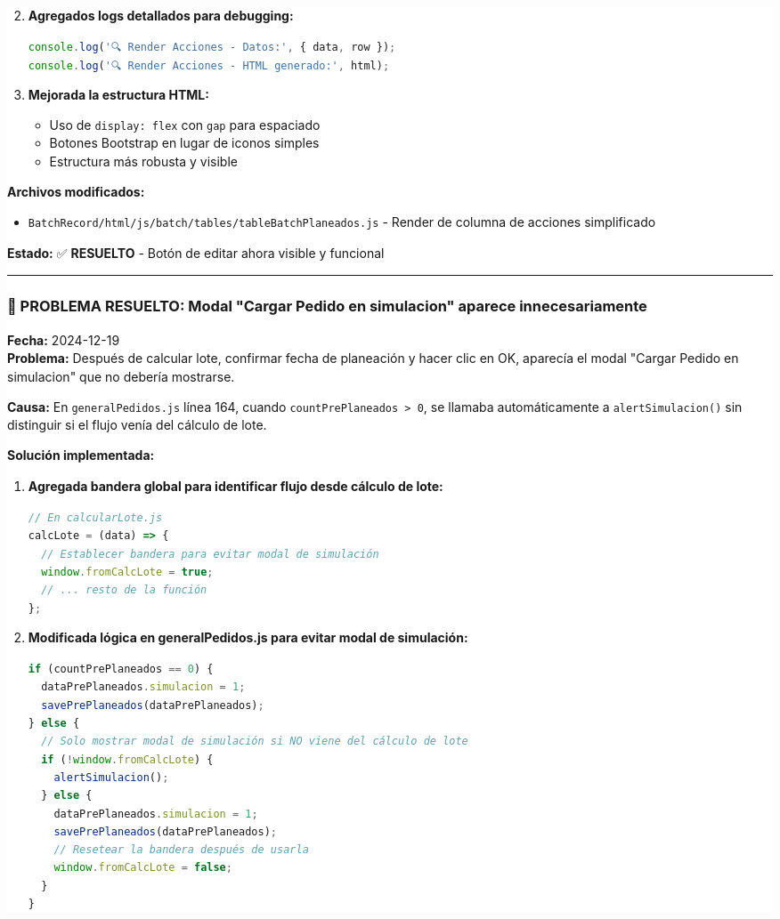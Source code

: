 2. **Agregados logs detallados para debugging:**
   ```javascript
   console.log('🔍 Render Acciones - Datos:', { data, row });
   console.log('🔍 Render Acciones - HTML generado:', html);
   ```

3. **Mejorada la estructura HTML:**
   - Uso de `display: flex` con `gap` para espaciado
   - Botones Bootstrap en lugar de iconos simples
   - Estructura más robusta y visible

**Archivos modificados:**
- `BatchRecord/html/js/batch/tables/tableBatchPlaneados.js` - Render de columna de acciones simplificado

**Estado:** ✅ **RESUELTO** - Botón de editar ahora visible y funcional

---

### **🎯 PROBLEMA RESUELTO: Modal "Cargar Pedido en simulacion" aparece innecesariamente**

**Fecha:** 2024-12-19  
**Problema:** Después de calcular lote, confirmar fecha de planeación y hacer clic en OK, aparecía el modal "Cargar Pedido en simulacion" que no debería mostrarse.

**Causa:** En `generalPedidos.js` línea 164, cuando `countPrePlaneados > 0`, se llamaba automáticamente a `alertSimulacion()` sin distinguir si el flujo venía del cálculo de lote.

**Solución implementada:**
1. **Agregada bandera global para identificar flujo desde cálculo de lote:**
   ```javascript
   // En calcularLote.js
   calcLote = (data) => {
     // Establecer bandera para evitar modal de simulación
     window.fromCalcLote = true;
     // ... resto de la función
   };
   ```

2. **Modificada lógica en generalPedidos.js para evitar modal de simulación:**
   ```javascript
   if (countPrePlaneados == 0) {
     dataPrePlaneados.simulacion = 1;
     savePrePlaneados(dataPrePlaneados);
   } else {
     // Solo mostrar modal de simulación si NO viene del cálculo de lote
     if (!window.fromCalcLote) {
       alertSimulacion();
     } else {
       dataPrePlaneados.simulacion = 1;
       savePrePlaneados(dataPrePlaneados);
       // Resetear la bandera después de usarla
       window.fromCalcLote = false;
     }
   }
   ```
